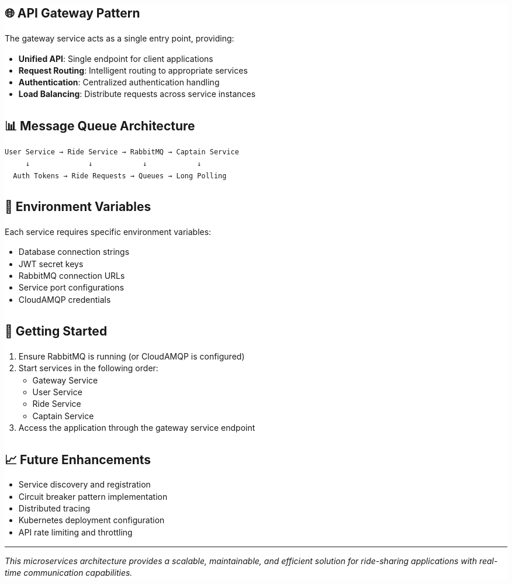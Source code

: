 ## 🌐 API Gateway Pattern

The gateway service acts as a single entry point, providing:
- **Unified API**: Single endpoint for client applications
- **Request Routing**: Intelligent routing to appropriate services
- **Authentication**: Centralized authentication handling
- **Load Balancing**: Distribute requests across service instances

## 📊 Message Queue Architecture

```
User Service → Ride Service → RabbitMQ → Captain Service
     ↓              ↓            ↓            ↓
  Auth Tokens → Ride Requests → Queues → Long Polling
```

## 🔧 Environment Variables

Each service requires specific environment variables:
- Database connection strings
- JWT secret keys
- RabbitMQ connection URLs
- Service port configurations
- CloudAMQP credentials

## 🚦 Getting Started

1. Ensure RabbitMQ is running (or CloudAMQP is configured)
2. Start services in the following order:
   - Gateway Service
   - User Service
   - Ride Service
   - Captain Service
3. Access the application through the gateway service endpoint

## 📈 Future Enhancements

- Service discovery and registration
- Circuit breaker pattern implementation
- Distributed tracing
- Kubernetes deployment configuration
- API rate limiting and throttling

---

*This microservices architecture provides a scalable, maintainable, and efficient solution for ride-sharing applications with real-time communication capabilities.*